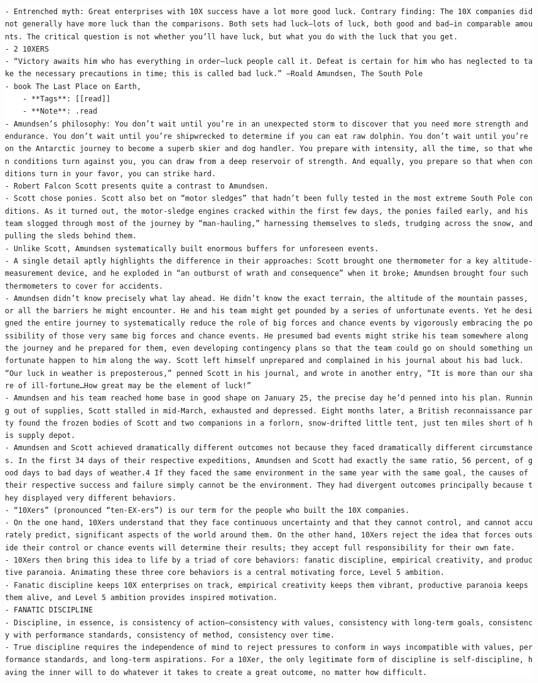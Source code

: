     - Entrenched myth: Great enterprises with 10X success have a lot more good luck. Contrary finding: The 10X companies did not generally have more luck than the comparisons. Both sets had luck—lots of luck, both good and bad—in comparable amounts. The critical question is not whether you’ll have luck, but what you do with the luck that you get. 
    - 2 10XERS 
    - “Victory awaits him who has everything in order—luck people call it. Defeat is certain for him who has neglected to take the necessary precautions in time; this is called bad luck.” —Roald Amundsen, The South Pole 
    - book The Last Place on Earth, 
        - **Tags**: [[read]]
        - **Note**: .read
    - Amundsen’s philosophy: You don’t wait until you’re in an unexpected storm to discover that you need more strength and endurance. You don’t wait until you’re shipwrecked to determine if you can eat raw dolphin. You don’t wait until you’re on the Antarctic journey to become a superb skier and dog handler. You prepare with intensity, all the time, so that when conditions turn against you, you can draw from a deep reservoir of strength. And equally, you prepare so that when conditions turn in your favor, you can strike hard. 
    - Robert Falcon Scott presents quite a contrast to Amundsen. 
    - Scott chose ponies. Scott also bet on “motor sledges” that hadn’t been fully tested in the most extreme South Pole conditions. As it turned out, the motor-sledge engines cracked within the first few days, the ponies failed early, and his team slogged through most of the journey by “man-hauling,” harnessing themselves to sleds, trudging across the snow, and pulling the sleds behind them. 
    - Unlike Scott, Amundsen systematically built enormous buffers for unforeseen events. 
    - A single detail aptly highlights the difference in their approaches: Scott brought one thermometer for a key altitude-measurement device, and he exploded in “an outburst of wrath and consequence” when it broke; Amundsen brought four such thermometers to cover for accidents. 
    - Amundsen didn’t know precisely what lay ahead. He didn’t know the exact terrain, the altitude of the mountain passes, or all the barriers he might encounter. He and his team might get pounded by a series of unfortunate events. Yet he designed the entire journey to systematically reduce the role of big forces and chance events by vigorously embracing the possibility of those very same big forces and chance events. He presumed bad events might strike his team somewhere along the journey and he prepared for them, even developing contingency plans so that the team could go on should something unfortunate happen to him along the way. Scott left himself unprepared and complained in his journal about his bad luck. “Our luck in weather is preposterous,” penned Scott in his journal, and wrote in another entry, “It is more than our share of ill-fortune…How great may be the element of luck!” 
    - Amundsen and his team reached home base in good shape on January 25, the precise day he’d penned into his plan. Running out of supplies, Scott stalled in mid-March, exhausted and depressed. Eight months later, a British reconnaissance party found the frozen bodies of Scott and two companions in a forlorn, snow-drifted little tent, just ten miles short of his supply depot. 
    - Amundsen and Scott achieved dramatically different outcomes not because they faced dramatically different circumstances. In the first 34 days of their respective expeditions, Amundsen and Scott had exactly the same ratio, 56 percent, of good days to bad days of weather.4 If they faced the same environment in the same year with the same goal, the causes of their respective success and failure simply cannot be the environment. They had divergent outcomes principally because they displayed very different behaviors. 
    - “10Xers” (pronounced “ten-EX-ers”) is our term for the people who built the 10X companies. 
    - On the one hand, 10Xers understand that they face continuous uncertainty and that they cannot control, and cannot accurately predict, significant aspects of the world around them. On the other hand, 10Xers reject the idea that forces outside their control or chance events will determine their results; they accept full responsibility for their own fate. 
    - 10Xers then bring this idea to life by a triad of core behaviors: fanatic discipline, empirical creativity, and productive paranoia. Animating these three core behaviors is a central motivating force, Level 5 ambition. 
    - Fanatic discipline keeps 10X enterprises on track, empirical creativity keeps them vibrant, productive paranoia keeps them alive, and Level 5 ambition provides inspired motivation. 
    - FANATIC DISCIPLINE 
    - Discipline, in essence, is consistency of action—consistency with values, consistency with long-term goals, consistency with performance standards, consistency of method, consistency over time. 
    - True discipline requires the independence of mind to reject pressures to conform in ways incompatible with values, performance standards, and long-term aspirations. For a 10Xer, the only legitimate form of discipline is self-discipline, having the inner will to do whatever it takes to create a great outcome, no matter how difficult. 